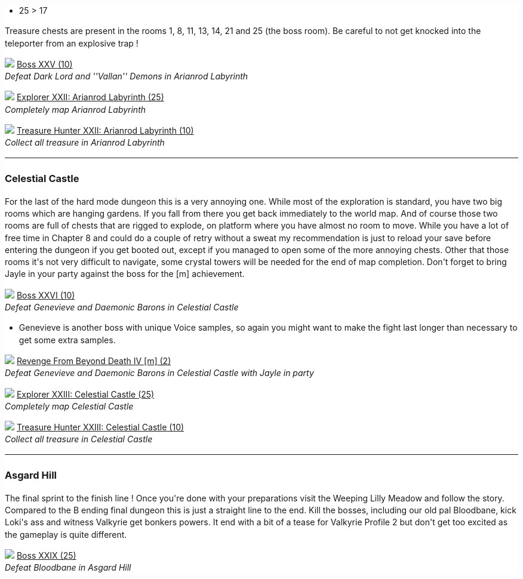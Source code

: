 * 25 > 17		

Treasure chests are present in the rooms 1, 8, 11, 13, 14, 21 and 25 (the boss room). Be careful to not get knocked into the teleporter from an explosive trap !

![](https://media.retroachievements.org/Badge/153557.png) [Boss XXV (10)](https://retroachievements.org/achievement/108501)   
_Defeat Dark Lord and ''Vallan'' Demons in Arianrod Labyrinth_

![](https://media.retroachievements.org/Badge/153558.png) [Explorer XXII: Arianrod Labyrinth (25)](https://retroachievements.org/achievement/108502)   
_Completely map Arianrod Labyrinth_

![](https://media.retroachievements.org/Badge/153559.png) [Treasure Hunter XXII: Arianrod Labyrinth (10)](https://retroachievements.org/achievement/108503)   
_Collect all treasure in Arianrod Labyrinth_

***
### Celestial Castle
For the last of the hard mode dungeon this is a very annoying one. While most of the exploration is standard, you have two big rooms which are hanging gardens. If you fall from there you get back immediately to the world map. And of course those two rooms are full of chests that are rigged to explode, on platform where you have almost no room to move. While you have a lot of free time in Chapter 8 and could do a couple of retry without a sweat my recommendation is just to reload your save before entering the dungeon if you get booted out, except if you managed to open some of the more annoying chests. Other that those rooms it's not very difficult to navigate, some crystal towers will be needed for the end of map completion. Don't forget to bring Jayle in your party against the boss for the [m] achievement.

![](https://media.retroachievements.org/Badge/153560.png) [Boss XXVI (10)](https://retroachievements.org/achievement/108504)   
_Defeat Genevieve and Daemonic Barons in Celestial Castle_
* Genevieve is another boss with unique Voice samples, so again you might want to make the fight last longer than necessary to get some extra samples. 

![](https://media.retroachievements.org/Badge/153561.png) [Revenge From Beyond Death IV [m] (2)](https://retroachievements.org/achievement/108505)   
_Defeat Genevieve and Daemonic Barons in Celestial Castle with Jayle in party_

![](https://media.retroachievements.org/Badge/153562.png) [Explorer XXIII: Celestial Castle (25)](https://retroachievements.org/achievement/108506)   
_Completely map Celestial Castle_

![](https://media.retroachievements.org/Badge/153563.png) [Treasure Hunter XXIII: Celestial Castle (10)](https://retroachievements.org/achievement/108507)   
_Collect all treasure in Celestial Castle_

***
### Asgard Hill
The final sprint to the finish line ! Once you're done with your preparations visit the Weeping Lilly Meadow and follow the story. Compared to the B ending final dungeon this is just a straight line to the end. Kill the bosses, including our old pal Bloodbane, kick Loki's ass and witness Valkyrie get bonkers powers. It end with a bit of a tease for Valkyrie Profile 2 but don't get too excited as the gameplay is quite different. 

![](https://media.retroachievements.org/Badge/153569.png) [Boss XXIX (25)](https://retroachievements.org/achievement/108501)   
_Defeat Bloodbane in Asgard Hill_
